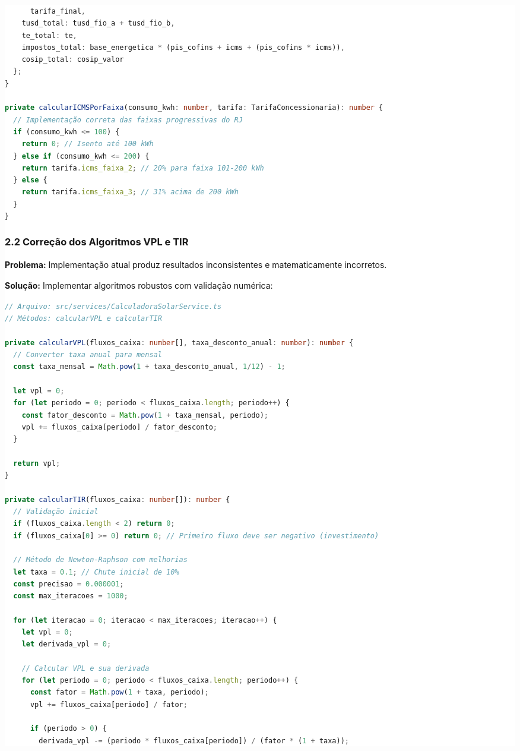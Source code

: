 ```typescript
      tarifa_final,
    tusd_total: tusd_fio_a + tusd_fio_b,
    te_total: te,
    impostos_total: base_energetica * (pis_cofins + icms + (pis_cofins * icms)),
    cosip_total: cosip_valor
  };
}

private calcularICMSPorFaixa(consumo_kwh: number, tarifa: TarifaConcessionaria): number {
  // Implementação correta das faixas progressivas do RJ
  if (consumo_kwh <= 100) {
    return 0; // Isento até 100 kWh
  } else if (consumo_kwh <= 200) {
    return tarifa.icms_faixa_2; // 20% para faixa 101-200 kWh
  } else {
    return tarifa.icms_faixa_3; // 31% acima de 200 kWh
  }
}
```

### 2.2 Correção dos Algoritmos VPL e TIR

**Problema:** Implementação atual produz resultados inconsistentes e matematicamente incorretos.

**Solução:** Implementar algoritmos robustos com validação numérica:

```typescript
// Arquivo: src/services/CalculadoraSolarService.ts
// Métodos: calcularVPL e calcularTIR

private calcularVPL(fluxos_caixa: number[], taxa_desconto_anual: number): number {
  // Converter taxa anual para mensal
  const taxa_mensal = Math.pow(1 + taxa_desconto_anual, 1/12) - 1;
  
  let vpl = 0;
  for (let periodo = 0; periodo < fluxos_caixa.length; periodo++) {
    const fator_desconto = Math.pow(1 + taxa_mensal, periodo);
    vpl += fluxos_caixa[periodo] / fator_desconto;
  }
  
  return vpl;
}

private calcularTIR(fluxos_caixa: number[]): number {
  // Validação inicial
  if (fluxos_caixa.length < 2) return 0;
  if (fluxos_caixa[0] >= 0) return 0; // Primeiro fluxo deve ser negativo (investimento)
  
  // Método de Newton-Raphson com melhorias
  let taxa = 0.1; // Chute inicial de 10%
  const precisao = 0.000001;
  const max_iteracoes = 1000;
  
  for (let iteracao = 0; iteracao < max_iteracoes; iteracao++) {
    let vpl = 0;
    let derivada_vpl = 0;
    
    // Calcular VPL e sua derivada
    for (let periodo = 0; periodo < fluxos_caixa.length; periodo++) {
      const fator = Math.pow(1 + taxa, periodo);
      vpl += fluxos_caixa[periodo] / fator;
      
      if (periodo > 0) {
        derivada_vpl -= (periodo * fluxos_caixa[periodo]) / (fator * (1 + taxa));
```